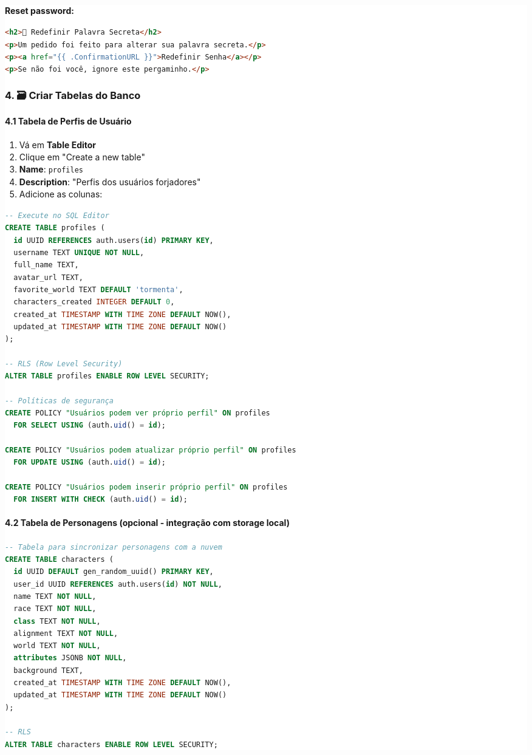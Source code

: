 **Reset password:**
```html
<h2>🔑 Redefinir Palavra Secreta</h2>
<p>Um pedido foi feito para alterar sua palavra secreta.</p>
<p><a href="{{ .ConfirmationURL }}">Redefinir Senha</a></p>
<p>Se não foi você, ignore este pergaminho.</p>
```

### 4. 🗃️ Criar Tabelas do Banco

#### 4.1 Tabela de Perfis de Usuário
1. Vá em **Table Editor**
2. Clique em "Create a new table"
3. **Name**: `profiles`
4. **Description**: "Perfis dos usuários forjadores"
5. Adicione as colunas:

```sql
-- Execute no SQL Editor
CREATE TABLE profiles (
  id UUID REFERENCES auth.users(id) PRIMARY KEY,
  username TEXT UNIQUE NOT NULL,
  full_name TEXT,
  avatar_url TEXT,
  favorite_world TEXT DEFAULT 'tormenta',
  characters_created INTEGER DEFAULT 0,
  created_at TIMESTAMP WITH TIME ZONE DEFAULT NOW(),
  updated_at TIMESTAMP WITH TIME ZONE DEFAULT NOW()
);

-- RLS (Row Level Security)
ALTER TABLE profiles ENABLE ROW LEVEL SECURITY;

-- Políticas de segurança
CREATE POLICY "Usuários podem ver próprio perfil" ON profiles
  FOR SELECT USING (auth.uid() = id);

CREATE POLICY "Usuários podem atualizar próprio perfil" ON profiles
  FOR UPDATE USING (auth.uid() = id);

CREATE POLICY "Usuários podem inserir próprio perfil" ON profiles
  FOR INSERT WITH CHECK (auth.uid() = id);
```

#### 4.2 Tabela de Personagens (opcional - integração com storage local)
```sql
-- Tabela para sincronizar personagens com a nuvem
CREATE TABLE characters (
  id UUID DEFAULT gen_random_uuid() PRIMARY KEY,
  user_id UUID REFERENCES auth.users(id) NOT NULL,
  name TEXT NOT NULL,
  race TEXT NOT NULL,
  class TEXT NOT NULL,
  alignment TEXT NOT NULL,
  world TEXT NOT NULL,
  attributes JSONB NOT NULL,
  background TEXT,
  created_at TIMESTAMP WITH TIME ZONE DEFAULT NOW(),
  updated_at TIMESTAMP WITH TIME ZONE DEFAULT NOW()
);

-- RLS
ALTER TABLE characters ENABLE ROW LEVEL SECURITY;

```